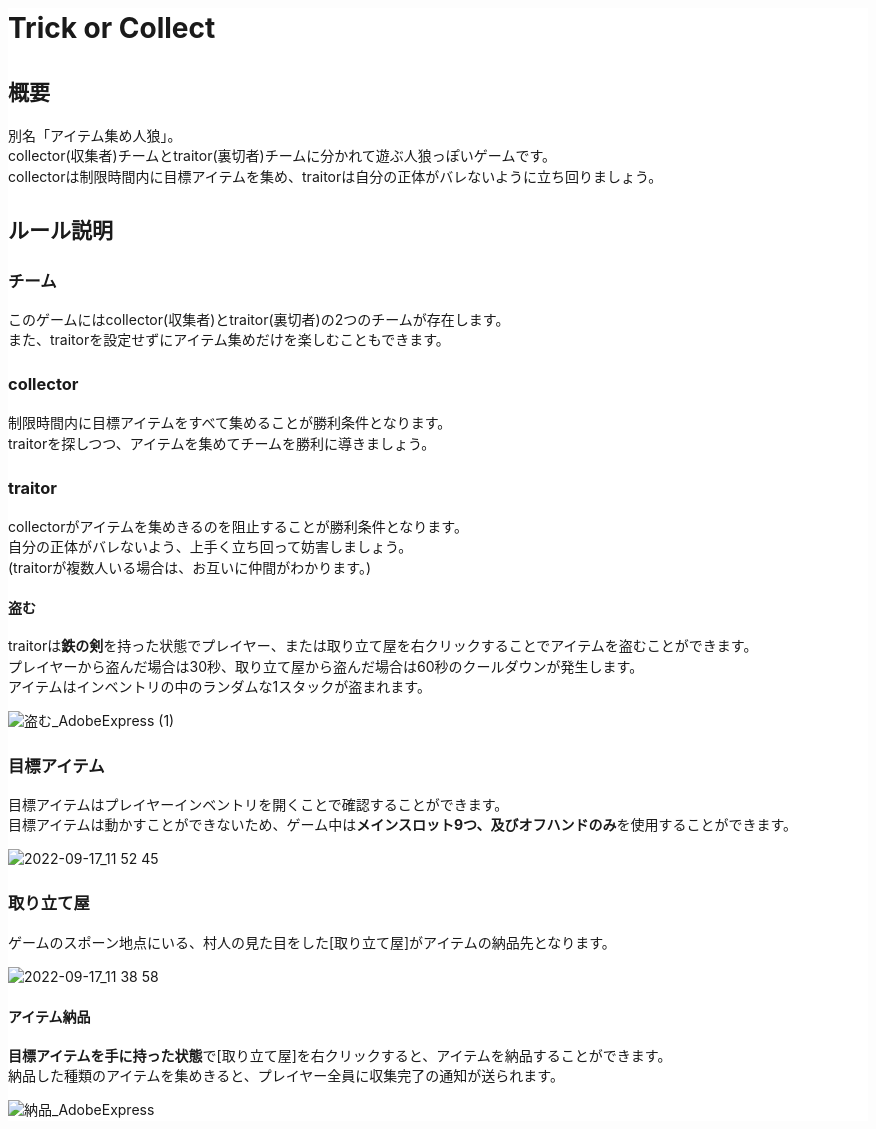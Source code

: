 # Trick or Collect 
## 概要
別名「アイテム集め人狼」。  
collector(収集者)チームとtraitor(裏切者)チームに分かれて遊ぶ人狼っぽいゲームです。  
collectorは制限時間内に目標アイテムを集め、traitorは自分の正体がバレないように立ち回りましょう。



## ルール説明
### チーム
このゲームにはcollector(収集者)とtraitor(裏切者)の2つのチームが存在します。  
また、traitorを設定せずにアイテム集めだけを楽しむこともできます。    

### collector
制限時間内に目標アイテムをすべて集めることが勝利条件となります。  
traitorを探しつつ、アイテムを集めてチームを勝利に導きましょう。  


### traitor
collectorがアイテムを集めきるのを阻止することが勝利条件となります。  
自分の正体がバレないよう、上手く立ち回って妨害しましょう。  
(traitorが複数人いる場合は、お互いに仲間がわかります。)  

#### 盗む
traitorは**鉄の剣**を持った状態でプレイヤー、または取り立て屋を右クリックすることでアイテムを盗むことができます。  
プレイヤーから盗んだ場合は30秒、取り立て屋から盗んだ場合は60秒のクールダウンが発生します。  
アイテムはインベントリの中のランダムな1スタックが盗まれます。  

![盗む_AdobeExpress (1)](https://user-images.githubusercontent.com/50980996/190992317-0dec2421-43e7-4521-a0fe-bc7671219b0c.gif)


### 目標アイテム
目標アイテムはプレイヤーインベントリを開くことで確認することができます。  
目標アイテムは動かすことができないため、ゲーム中は**メインスロット9つ、及びオフハンドのみ**を使用することができます。  

![2022-09-17_11 52 45](https://user-images.githubusercontent.com/50980996/190843741-ea542a32-156d-402d-8d58-eba53111220d.png)


### 取り立て屋
ゲームのスポーン地点にいる、村人の見た目をした[取り立て屋]がアイテムの納品先となります。  

![2022-09-17_11 38 58](https://user-images.githubusercontent.com/50980996/190844410-98300b41-da7a-4f10-b6e4-b20389db1efd.png)


#### アイテム納品
**目標アイテムを手に持った状態**で[取り立て屋]を右クリックすると、アイテムを納品することができます。  
納品した種類のアイテムを集めきると、プレイヤー全員に収集完了の通知が送られます。  

![納品_AdobeExpress](https://user-images.githubusercontent.com/50980996/190993184-e48df7b4-67ea-48b7-a329-4d150e0f7ad6.gif)

